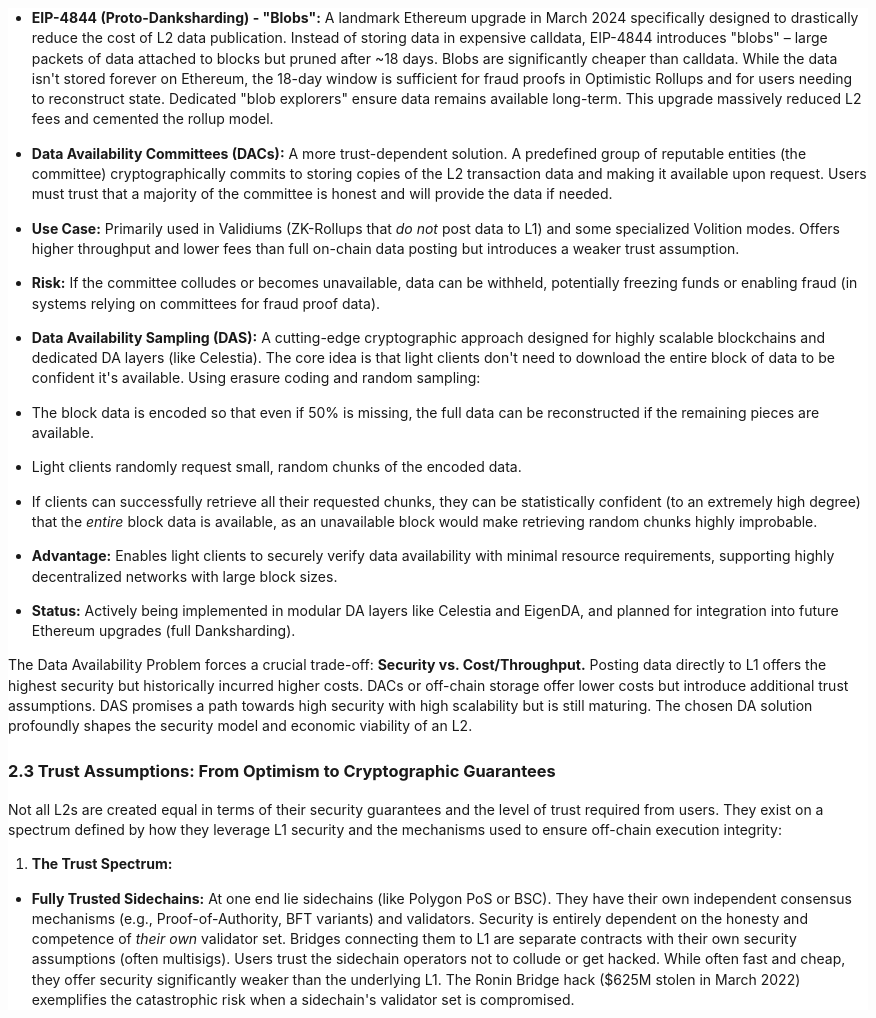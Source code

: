 *   **EIP-4844 (Proto-Danksharding) - "Blobs":** A landmark Ethereum upgrade in March 2024 specifically designed to drastically reduce the cost of L2 data publication. Instead of storing data in expensive calldata, EIP-4844 introduces "blobs" – large packets of data attached to blocks but pruned after ~18 days. Blobs are significantly cheaper than calldata. While the data isn't stored forever on Ethereum, the 18-day window is sufficient for fraud proofs in Optimistic Rollups and for users needing to reconstruct state. Dedicated "blob explorers" ensure data remains available long-term. This upgrade massively reduced L2 fees and cemented the rollup model.

*   **Data Availability Committees (DACs):** A more trust-dependent solution. A predefined group of reputable entities (the committee) cryptographically commits to storing copies of the L2 transaction data and making it available upon request. Users must trust that a majority of the committee is honest and will provide the data if needed.

*   **Use Case:** Primarily used in Validiums (ZK-Rollups that *do not* post data to L1) and some specialized Volition modes. Offers higher throughput and lower fees than full on-chain data posting but introduces a weaker trust assumption.

*   **Risk:** If the committee colludes or becomes unavailable, data can be withheld, potentially freezing funds or enabling fraud (in systems relying on committees for fraud proof data).

*   **Data Availability Sampling (DAS):** A cutting-edge cryptographic approach designed for highly scalable blockchains and dedicated DA layers (like Celestia). The core idea is that light clients don't need to download the entire block of data to be confident it's available. Using erasure coding and random sampling:

*   The block data is encoded so that even if 50% is missing, the full data can be reconstructed if the remaining pieces are available.

*   Light clients randomly request small, random chunks of the encoded data.

*   If clients can successfully retrieve all their requested chunks, they can be statistically confident (to an extremely high degree) that the *entire* block data is available, as an unavailable block would make retrieving random chunks highly improbable.

*   **Advantage:** Enables light clients to securely verify data availability with minimal resource requirements, supporting highly decentralized networks with large block sizes.

*   **Status:** Actively being implemented in modular DA layers like Celestia and EigenDA, and planned for integration into future Ethereum upgrades (full Danksharding).

The Data Availability Problem forces a crucial trade-off: **Security vs. Cost/Throughput.** Posting data directly to L1 offers the highest security but historically incurred higher costs. DACs or off-chain storage offer lower costs but introduce additional trust assumptions. DAS promises a path towards high security with high scalability but is still maturing. The chosen DA solution profoundly shapes the security model and economic viability of an L2.

### 2.3 Trust Assumptions: From Optimism to Cryptographic Guarantees

Not all L2s are created equal in terms of their security guarantees and the level of trust required from users. They exist on a spectrum defined by how they leverage L1 security and the mechanisms used to ensure off-chain execution integrity:

1.  **The Trust Spectrum:**

*   **Fully Trusted Sidechains:** At one end lie sidechains (like Polygon PoS or BSC). They have their own independent consensus mechanisms (e.g., Proof-of-Authority, BFT variants) and validators. Security is entirely dependent on the honesty and competence of *their own* validator set. Bridges connecting them to L1 are separate contracts with their own security assumptions (often multisigs). Users trust the sidechain operators not to collude or get hacked. While often fast and cheap, they offer security significantly weaker than the underlying L1. The Ronin Bridge hack ($625M stolen in March 2022) exemplifies the catastrophic risk when a sidechain's validator set is compromised.
